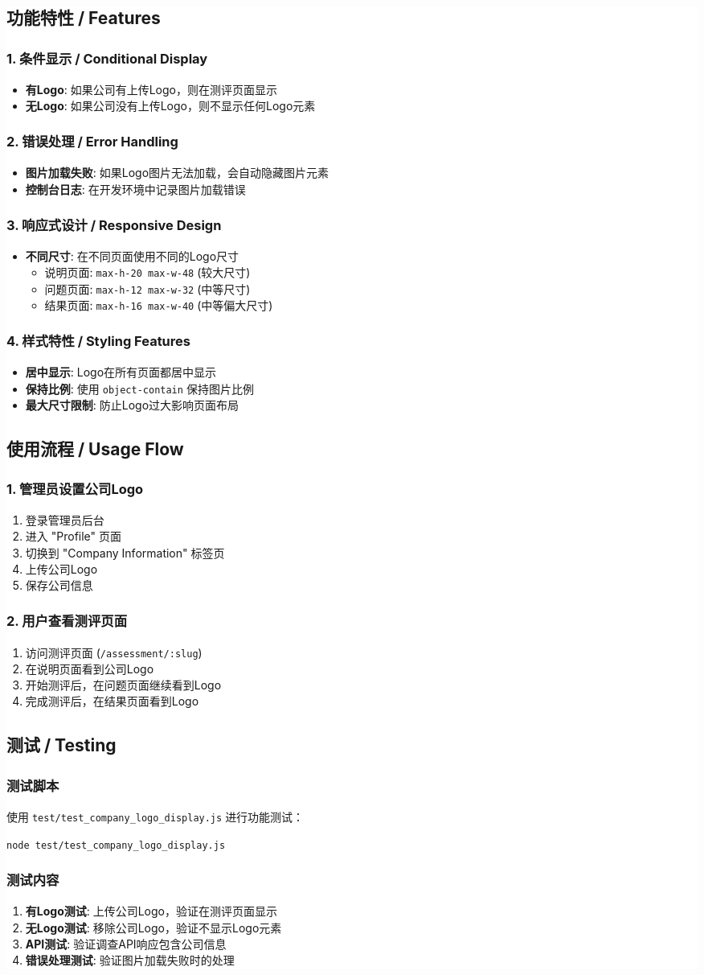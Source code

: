 ## 功能特性 / Features

### 1. 条件显示 / Conditional Display
- **有Logo**: 如果公司有上传Logo，则在测评页面显示
- **无Logo**: 如果公司没有上传Logo，则不显示任何Logo元素

### 2. 错误处理 / Error Handling
- **图片加载失败**: 如果Logo图片无法加载，会自动隐藏图片元素
- **控制台日志**: 在开发环境中记录图片加载错误

### 3. 响应式设计 / Responsive Design
- **不同尺寸**: 在不同页面使用不同的Logo尺寸
  - 说明页面: `max-h-20 max-w-48` (较大尺寸)
  - 问题页面: `max-h-12 max-w-32` (中等尺寸)
  - 结果页面: `max-h-16 max-w-40` (中等偏大尺寸)

### 4. 样式特性 / Styling Features
- **居中显示**: Logo在所有页面都居中显示
- **保持比例**: 使用 `object-contain` 保持图片比例
- **最大尺寸限制**: 防止Logo过大影响页面布局

## 使用流程 / Usage Flow

### 1. 管理员设置公司Logo
1. 登录管理员后台
2. 进入 "Profile" 页面
3. 切换到 "Company Information" 标签页
4. 上传公司Logo
5. 保存公司信息

### 2. 用户查看测评页面
1. 访问测评页面 (`/assessment/:slug`)
2. 在说明页面看到公司Logo
3. 开始测评后，在问题页面继续看到Logo
4. 完成测评后，在结果页面看到Logo

## 测试 / Testing

### 测试脚本
使用 `test/test_company_logo_display.js` 进行功能测试：

```bash
node test/test_company_logo_display.js
```

### 测试内容
1. **有Logo测试**: 上传公司Logo，验证在测评页面显示
2. **无Logo测试**: 移除公司Logo，验证不显示Logo元素
3. **API测试**: 验证调查API响应包含公司信息
4. **错误处理测试**: 验证图片加载失败时的处理
